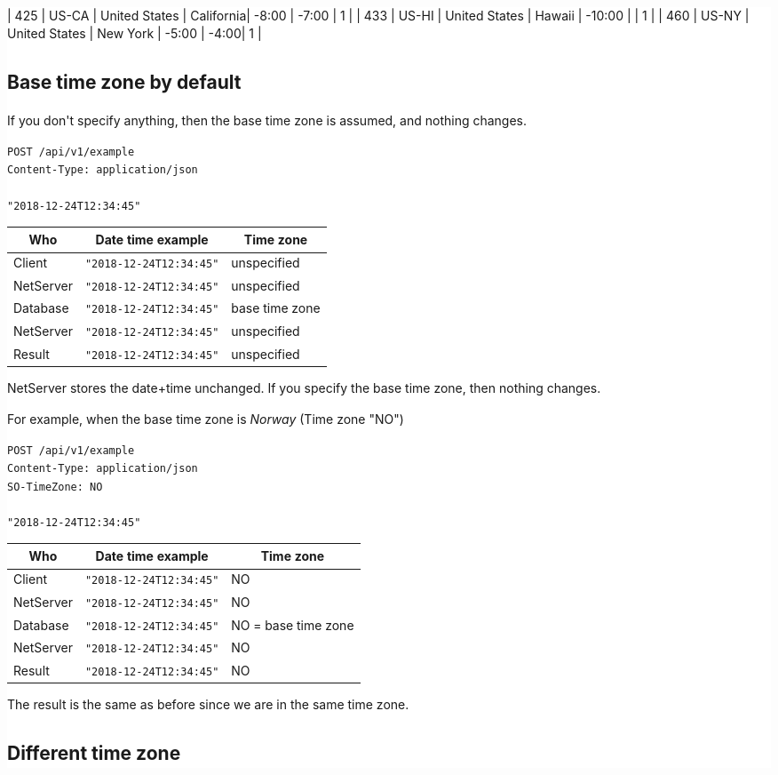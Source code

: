 | 425 | US-CA | United States | California| -8:00 | -7:00 | 1 |
| 433 | US-HI | United States | Hawaii | -10:00 | | 1 |
| 460 | US-NY | United States | New York | -5:00 | -4:00| 1 |

## Base time zone by default

If you don't specify anything, then the base time zone is assumed, and nothing changes.

```http
POST /api/v1/example
Content-Type: application/json

"2018-12-24T12:34:45"
```

| Who | Date time example | Time zone |
|---|---|---|
| Client | `"2018-12-24T12:34:45"` | unspecified |
| NetServer| `"2018-12-24T12:34:45"` | unspecified |
| Database | `"2018-12-24T12:34:45"` | base time zone|
| NetServer| `"2018-12-24T12:34:45"` | unspecified |
| Result | `"2018-12-24T12:34:45"` | unspecified |

NetServer stores the date+time unchanged. If you specify the base time zone, then nothing changes.

For example, when the base time zone is *Norway* (Time zone "NO")

```http
POST /api/v1/example
Content-Type: application/json
SO-TimeZone: NO

"2018-12-24T12:34:45"
```

| Who | Date time example | Time zone |
|---|---|---|
| Client | `"2018-12-24T12:34:45"` | NO |
| NetServer | `"2018-12-24T12:34:45"` | NO |
| Database | `"2018-12-24T12:34:45"` | NO = base time zone |
| NetServer | `"2018-12-24T12:34:45"` | NO |
| Result | `"2018-12-24T12:34:45"` | NO |

The result is the same as before since we are in the same time zone.

## Different time zone
